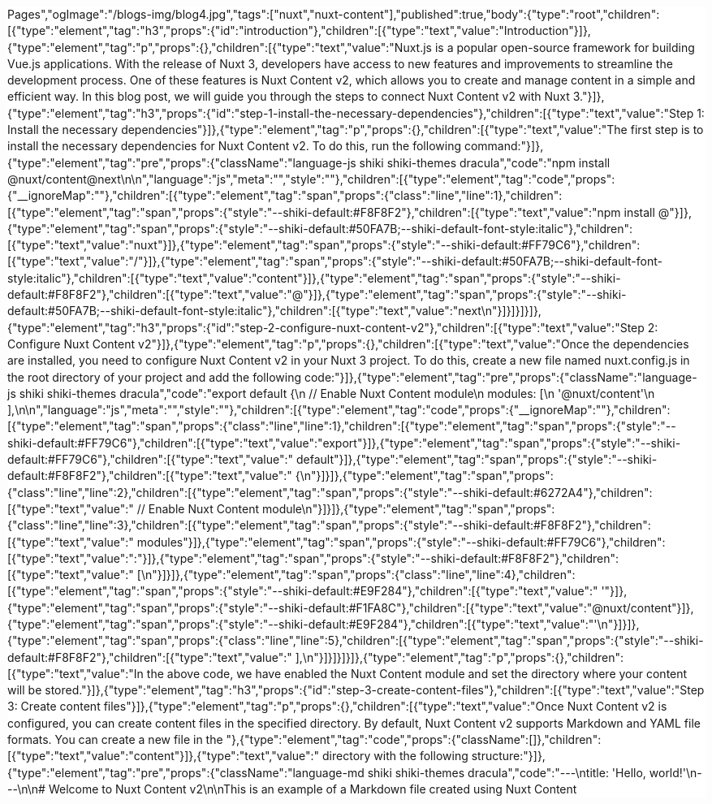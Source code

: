 Pages","ogImage":"/blogs-img/blog4.jpg","tags":["nuxt","nuxt-content"],"published":true,"body":{"type":"root","children":[{"type":"element","tag":"h3","props":{"id":"introduction"},"children":[{"type":"text","value":"Introduction"}]},{"type":"element","tag":"p","props":{},"children":[{"type":"text","value":"Nuxt.js is a popular open-source framework for building Vue.js applications. With the release of Nuxt 3, developers have access to new features and improvements to streamline the development process. One of these features is Nuxt Content v2, which allows you to create and manage content in a simple and efficient way. In this blog post, we will guide you through the steps to connect Nuxt Content v2 with Nuxt 3."}]},{"type":"element","tag":"h3","props":{"id":"step-1-install-the-necessary-dependencies"},"children":[{"type":"text","value":"Step 1: Install the necessary dependencies"}]},{"type":"element","tag":"p","props":{},"children":[{"type":"text","value":"The first step is to install the necessary dependencies for Nuxt Content v2. To do this, run the following command:"}]},{"type":"element","tag":"pre","props":{"className":"language-js shiki shiki-themes dracula","code":"npm install @nuxt/content@next\n\n","language":"js","meta":"","style":""},"children":[{"type":"element","tag":"code","props":{"__ignoreMap":""},"children":[{"type":"element","tag":"span","props":{"class":"line","line":1},"children":[{"type":"element","tag":"span","props":{"style":"--shiki-default:#F8F8F2"},"children":[{"type":"text","value":"npm install @"}]},{"type":"element","tag":"span","props":{"style":"--shiki-default:#50FA7B;--shiki-default-font-style:italic"},"children":[{"type":"text","value":"nuxt"}]},{"type":"element","tag":"span","props":{"style":"--shiki-default:#FF79C6"},"children":[{"type":"text","value":"/"}]},{"type":"element","tag":"span","props":{"style":"--shiki-default:#50FA7B;--shiki-default-font-style:italic"},"children":[{"type":"text","value":"content"}]},{"type":"element","tag":"span","props":{"style":"--shiki-default:#F8F8F2"},"children":[{"type":"text","value":"@"}]},{"type":"element","tag":"span","props":{"style":"--shiki-default:#50FA7B;--shiki-default-font-style:italic"},"children":[{"type":"text","value":"next\n"}]}]}]}]},{"type":"element","tag":"h3","props":{"id":"step-2-configure-nuxt-content-v2"},"children":[{"type":"text","value":"Step 2: Configure Nuxt Content v2"}]},{"type":"element","tag":"p","props":{},"children":[{"type":"text","value":"Once the dependencies are installed, you need to configure Nuxt Content v2 in your Nuxt 3 project. To do this, create a new file named nuxt.config.js in the root directory of your project and add the following code:"}]},{"type":"element","tag":"pre","props":{"className":"language-js shiki shiki-themes dracula","code":"export default {\n  // Enable Nuxt Content module\n  modules: [\n    '@nuxt/content'\n  ],\n\n","language":"js","meta":"","style":""},"children":[{"type":"element","tag":"code","props":{"__ignoreMap":""},"children":[{"type":"element","tag":"span","props":{"class":"line","line":1},"children":[{"type":"element","tag":"span","props":{"style":"--shiki-default:#FF79C6"},"children":[{"type":"text","value":"export"}]},{"type":"element","tag":"span","props":{"style":"--shiki-default:#FF79C6"},"children":[{"type":"text","value":" default"}]},{"type":"element","tag":"span","props":{"style":"--shiki-default:#F8F8F2"},"children":[{"type":"text","value":" {\n"}]}]},{"type":"element","tag":"span","props":{"class":"line","line":2},"children":[{"type":"element","tag":"span","props":{"style":"--shiki-default:#6272A4"},"children":[{"type":"text","value":"  // Enable Nuxt Content module\n"}]}]},{"type":"element","tag":"span","props":{"class":"line","line":3},"children":[{"type":"element","tag":"span","props":{"style":"--shiki-default:#F8F8F2"},"children":[{"type":"text","value":"  modules"}]},{"type":"element","tag":"span","props":{"style":"--shiki-default:#FF79C6"},"children":[{"type":"text","value":":"}]},{"type":"element","tag":"span","props":{"style":"--shiki-default:#F8F8F2"},"children":[{"type":"text","value":" [\n"}]}]},{"type":"element","tag":"span","props":{"class":"line","line":4},"children":[{"type":"element","tag":"span","props":{"style":"--shiki-default:#E9F284"},"children":[{"type":"text","value":"    '"}]},{"type":"element","tag":"span","props":{"style":"--shiki-default:#F1FA8C"},"children":[{"type":"text","value":"@nuxt/content"}]},{"type":"element","tag":"span","props":{"style":"--shiki-default:#E9F284"},"children":[{"type":"text","value":"'\n"}]}]},{"type":"element","tag":"span","props":{"class":"line","line":5},"children":[{"type":"element","tag":"span","props":{"style":"--shiki-default:#F8F8F2"},"children":[{"type":"text","value":"  ],\n"}]}]}]}]},{"type":"element","tag":"p","props":{},"children":[{"type":"text","value":"In the above code, we have enabled the Nuxt Content module and set the directory where your content will be stored."}]},{"type":"element","tag":"h3","props":{"id":"step-3-create-content-files"},"children":[{"type":"text","value":"Step 3: Create content files"}]},{"type":"element","tag":"p","props":{},"children":[{"type":"text","value":"Once Nuxt Content v2 is configured, you can create content files in the specified directory. By default, Nuxt Content v2 supports Markdown and YAML file formats. You can create a new file in the "},{"type":"element","tag":"code","props":{"className":[]},"children":[{"type":"text","value":"content"}]},{"type":"text","value":" directory with the following structure:"}]},{"type":"element","tag":"pre","props":{"className":"language-md shiki shiki-themes dracula","code":"---\ntitle: 'Hello, world!'\n---\n\n# Welcome to Nuxt Content v2\n\nThis is an example of a Markdown file created using Nuxt Content